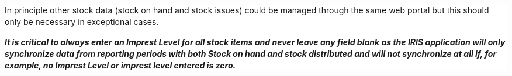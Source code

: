 In principle other stock data (stock on hand and stock issues) could be managed through the same web portal but this should only be necessary in exceptional cases.

_**It is critical to always enter an Imprest Level for all stock items and never leave any field blank as the IRIS application will only synchronize data from reporting periods with both Stock on hand and stock distributed and will not synchronize at all if, for example, no Imprest Level or imprest level entered is zero.**_
